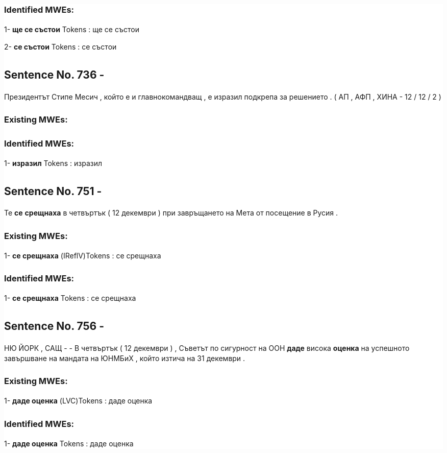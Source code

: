 
### Identified MWEs: 
1- **ще се състои** Tokens : 
ще
се
състои


2- **се състои** Tokens : 
се
състои



## Sentence No. 736 - 
Президентът Стипе Месич , който е и главнокомандващ , е изразил подкрепа за решението . ( АП , АФП , ХИНА - 12 / 12 / 2 ) 
### Existing MWEs: 
### Identified MWEs: 
1- **изразил** Tokens : 
изразил



## Sentence No. 751 - 
Те **се** **срещнаха** в четвъртък ( 12 декември ) при завръщането на Мета от посещение в Русия . 
### Existing MWEs: 
1- **се срещнаха** (IReflV)Tokens : 
се
срещнаха


### Identified MWEs: 
1- **се срещнаха** Tokens : 
се
срещнаха



## Sentence No. 756 - 
НЮ ЙОРК , САЩ - - В четвъртък ( 12 декември ) , Съветът по сигурност на ООН **даде** висока **оценка** на успешното завършване на мандата на ЮНМБиХ , който изтича на 31 декември . 
### Existing MWEs: 
1- **даде оценка** (LVC)Tokens : 
даде
оценка


### Identified MWEs: 
1- **даде оценка** Tokens : 
даде
оценка
